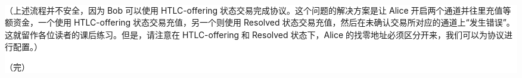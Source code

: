 （上述流程并不安全，因为 Bob 可以使用 HTLC-offering 状态交易完成协议。这个问题的解决方案是让 Alice 开启两个通道并往里充值等额资金，一个使用 HTLC-offering 状态交易充值，另一个则使用 Resolved 状态交易充值，然后在未确认交易所对应的通道上“发生错误”。这就留作各位读者的课后练习。但是，请注意在 HTLC-offering 和 Resolved 状态下，Alice 的找零地址必须区分开来，我们可以为协议进行配置。）

（完）